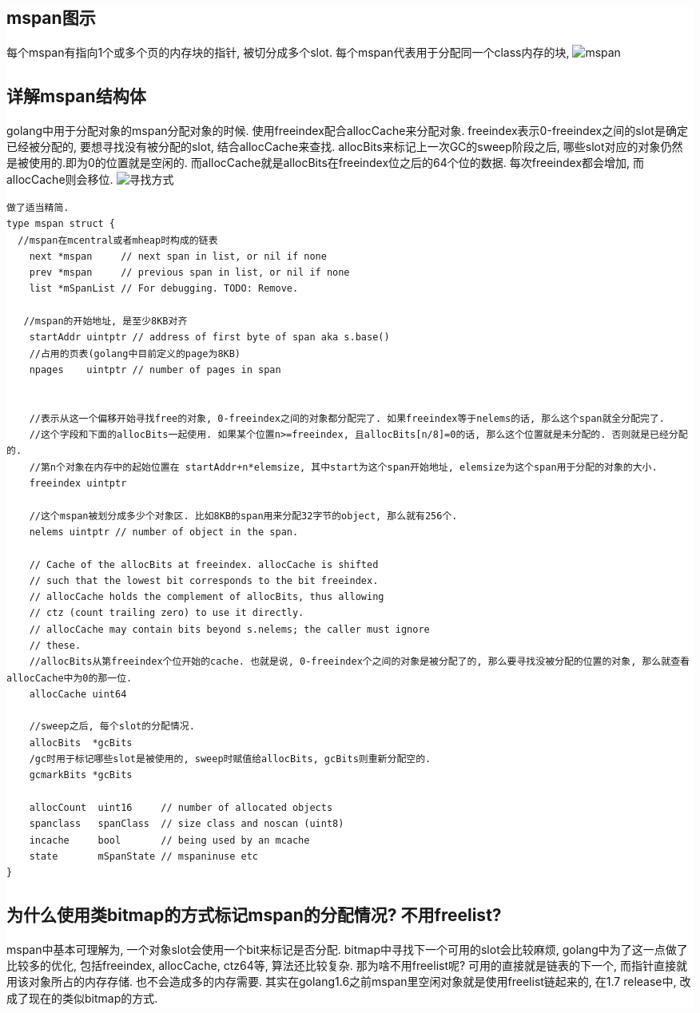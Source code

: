 ## mspan图示
每个mspan有指向1个或多个页的内存块的指针, 被切分成多个slot. 每个mspan代表用于分配同一个class内存的块,
![mspan](http://km.oa.com/files/photos/pictures//20190224//1551012795_4.png)
## 详解mspan结构体
golang中用于分配对象的mspan分配对象的时候.
使用freeindex配合allocCache来分配对象.
freeindex表示0-freeindex之间的slot是确定已经被分配的, 要想寻找没有被分配的slot, 结合allocCache来查找.
allocBits来标记上一次GC的sweep阶段之后, 哪些slot对应的对象仍然是被使用的.即为0的位置就是空闲的.
而allocCache就是allocBits在freeindex位之后的64个位的数据.
每次freeindex都会增加, 而allocCache则会移位.
![寻找方式](http://km.oa.com/files/photos/pictures//20190303//1551615267_61.png)
```
做了适当精简.
type mspan struct {
  //mspan在mcentral或者mheap时构成的链表
	next *mspan     // next span in list, or nil if none
	prev *mspan     // previous span in list, or nil if none
	list *mSpanList // For debugging. TODO: Remove.

   //mspan的开始地址, 是至少8KB对齐
	startAddr uintptr // address of first byte of span aka s.base()
	//占用的页表(golang中目前定义的page为8KB)
	npages    uintptr // number of pages in span


	//表示从这一个偏移开始寻找free的对象, 0-freeindex之间的对象都分配完了. 如果freeindex等于nelems的话, 那么这个span就全分配完了.
	//这个字段和下面的allocBits一起使用. 如果某个位置n>=freeindex, 且allocBits[n/8]=0的话, 那么这个位置就是未分配的. 否则就是已经分配的.
	//第n个对象在内存中的起始位置在 startAddr+n*elemsize, 其中start为这个span开始地址, elemsize为这个span用于分配的对象的大小.
	freeindex uintptr

	//这个mspan被划分成多少个对象区. 比如8KB的span用来分配32字节的object, 那么就有256个.
	nelems uintptr // number of object in the span.

	// Cache of the allocBits at freeindex. allocCache is shifted
	// such that the lowest bit corresponds to the bit freeindex.
	// allocCache holds the complement of allocBits, thus allowing
	// ctz (count trailing zero) to use it directly.
	// allocCache may contain bits beyond s.nelems; the caller must ignore
	// these.
	//allocBits从第freeindex个位开始的cache. 也就是说, 0-freeindex个之间的对象是被分配了的, 那么要寻找没被分配的位置的对象, 那么就查看allocCache中为0的那一位.
	allocCache uint64

	//sweep之后, 每个slot的分配情况.
	allocBits  *gcBits
	/gc时用于标记哪些slot是被使用的, sweep时赋值给allocBits, gcBits则重新分配空的.
	gcmarkBits *gcBits

	allocCount  uint16     // number of allocated objects
	spanclass   spanClass  // size class and noscan (uint8)
	incache     bool       // being used by an mcache
	state       mSpanState // mspaninuse etc
}
```
## 为什么使用类bitmap的方式标记mspan的分配情况? 不用freelist?
mspan中基本可理解为, 一个对象slot会使用一个bit来标记是否分配.
bitmap中寻找下一个可用的slot会比较麻烦, golang中为了这一点做了比较多的优化, 包括freeindex, allocCache, ctz64等, 算法还比较复杂.
那为啥不用freelist呢? 可用的直接就是链表的下一个, 而指针直接就用该对象所占的内存存储. 也不会造成多的内存需要.
其实在golang1.6之前mspan里空闲对象就是使用freelist链起来的, 在1.7 release中, 改成了现在的类似bitmap的方式.